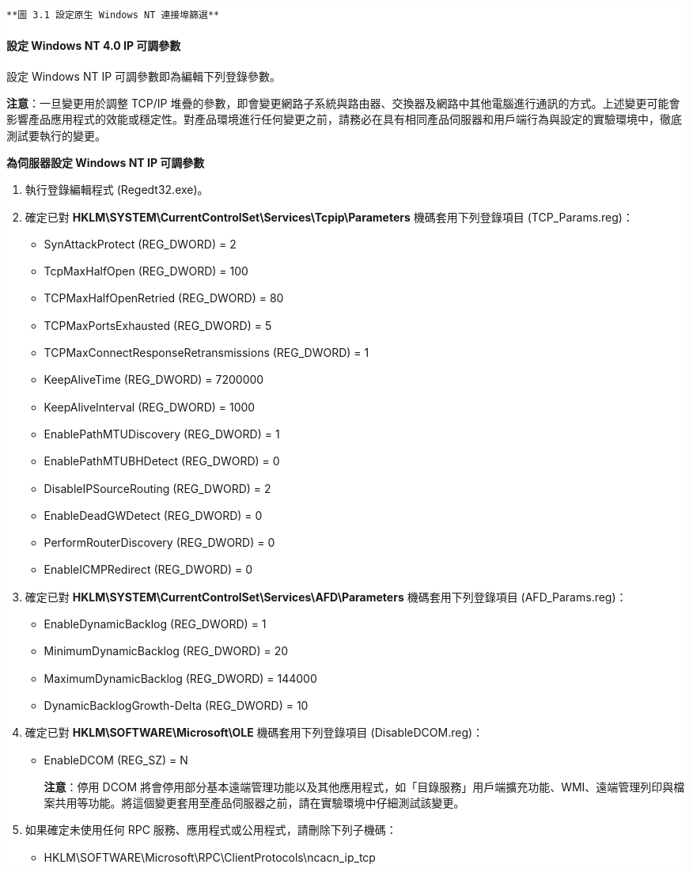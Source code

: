     **圖 3.1 設定原生 Windows NT 連接埠篩選**

#### 設定 Windows NT 4.0 IP 可調參數

設定 Windows NT IP 可調參數即為編輯下列登錄參數。

**注意**：一旦變更用於調整 TCP/IP 堆疊的參數，即會變更網路子系統與路由器、交換器及網路中其他電腦進行通訊的方式。上述變更可能會影響產品應用程式的效能或穩定性。對產品環境進行任何變更之前，請務必在具有相同產品伺服器和用戶端行為與設定的實驗環境中，徹底測試要執行的變更。

**為伺服器設定 Windows NT IP 可調參數**

1.  執行登錄編輯程式 (Regedt32.exe)。

2.  確定已對 **HKLM\\SYSTEM\\CurrentControlSet\\Services\\Tcpip\\Parameters** 機碼套用下列登錄項目 (TCP\_Params.reg)：

    -   SynAttackProtect (REG\_DWORD) = 2

    -   TcpMaxHalfOpen (REG\_DWORD) = 100

    -   TCPMaxHalfOpenRetried (REG\_DWORD) = 80

    -   TCPMaxPortsExhausted (REG\_DWORD) = 5

    -   TCPMaxConnectResponseRetransmissions (REG\_DWORD) = 1

    -   KeepAliveTime (REG\_DWORD) = 7200000

    -   KeepAliveInterval (REG\_DWORD) = 1000

    -   EnablePathMTUDiscovery (REG\_DWORD) = 1

    -   EnablePathMTUBHDetect (REG\_DWORD) = 0

    -   DisableIPSourceRouting (REG\_DWORD) = 2

    -   EnableDeadGWDetect (REG\_DWORD) = 0

    -   PerformRouterDiscovery (REG\_DWORD) = 0

    -   EnableICMPRedirect (REG\_DWORD) = 0

3.  確定已對 **HKLM\\SYSTEM\\CurrentControlSet\\Services\\AFD\\Parameters** 機碼套用下列登錄項目 (AFD\_Params.reg)：

    -   EnableDynamicBacklog (REG\_DWORD) = 1

    -   MinimumDynamicBacklog (REG\_DWORD) = 20

    -   MaximumDynamicBacklog (REG\_DWORD) = 144000

    -   DynamicBacklogGrowth-Delta (REG\_DWORD) = 10

4.  確定已對 **HKLM\\SOFTWARE\\Microsoft\\OLE** 機碼套用下列登錄項目 (DisableDCOM.reg)：

    -   EnableDCOM (REG\_SZ) = N

        **注意**：停用 DCOM 將會停用部分基本遠端管理功能以及其他應用程式，如「目錄服務」用戶端擴充功能、WMI、遠端管理列印與檔案共用等功能。將這個變更套用至產品伺服器之前，請在實驗環境中仔細測試該變更。

5.  如果確定未使用任何 RPC 服務、應用程式或公用程式，請刪除下列子機碼：

    -   HKLM\\SOFTWARE\\Microsoft\\RPC\\ClientProtocols\\ncacn\_ip\_tcp
